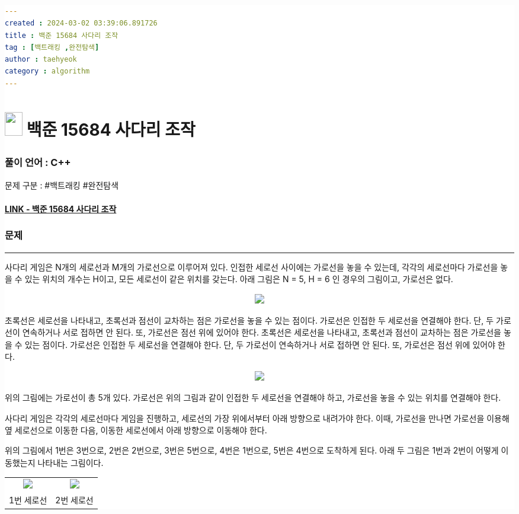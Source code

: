```yaml
---
created : 2024-03-02 03:39:06.891726
title : 백준 15684 사다리 조작
tag : [백트래킹 ,완전탐색]
author : taehyeok
category : algorithm
---
```

# <img src="https://d2gd6pc034wcta.cloudfront.net/tier/13.svg" width="30" height="40"> 백준 15684 사다리 조작


### 풀이 언어 : C++

문제 구분 : #백트래킹 #완전탐색
#### [LINK - 백준 15684 사다리 조작](https://www.acmicpc.net/problem/15684)

### 문제

<hr>


사다리 게임은 N개의 세로선과 M개의 가로선으로 이루어져 있다. 인접한 세로선 사이에는 가로선을 놓을 수 있는데, 각각의 세로선마다 가로선을 놓을 수 있는 위치의 개수는 H이고, 모든 세로선이 같은 위치를 갖는다. 아래 그림은 N = 5, H = 6 인 경우의 그림이고, 가로선은 없다.

<center> <img src="https://onlinejudgeimages.s3-ap-northeast-1.amazonaws.com/problem/15684/1.png" width="300"> </center>

초록선은 세로선을 나타내고, 초록선과 점선이 교차하는 점은 가로선을 놓을 수 있는 점이다. 가로선은 인접한 두 세로선을 연결해야 한다. 단, 두 가로선이 연속하거나 서로 접하면 안 된다. 또, 가로선은 점선 위에 있어야 한다.
초록선은 세로선을 나타내고, 초록선과 점선이 교차하는 점은 가로선을 놓을 수 있는 점이다. 가로선은 인접한 두 세로선을 연결해야 한다. 단, 두 가로선이 연속하거나 서로 접하면 안 된다. 또, 가로선은 점선 위에 있어야 한다.

<center> <img src="https://onlinejudgeimages.s3-ap-northeast-1.amazonaws.com/problem/15684/2.png" width="300"> </center>


위의 그림에는 가로선이 총 5개 있다. 가로선은 위의 그림과 같이 인접한 두 세로선을 연결해야 하고, 가로선을 놓을 수 있는 위치를 연결해야 한다.

사다리 게임은 각각의 세로선마다 게임을 진행하고, 세로선의 가장 위에서부터 아래 방향으로 내려가야 한다. 이때, 가로선을 만나면 가로선을 이용해 옆 세로선으로 이동한 다음, 이동한 세로선에서 아래 방향으로 이동해야 한다.

위의 그림에서 1번은 3번으로, 2번은 2번으로, 3번은 5번으로, 4번은 1번으로, 5번은 4번으로 도착하게 된다. 아래 두 그림은 1번과 2번이 어떻게 이동했는지 나타내는 그림이다.


|||
|-|-|
| <center> <img src="https://onlinejudgeimages.s3-ap-northeast-1.amazonaws.com/problem/15684/3.png" width="300"> </center> | <center> <img src="https://onlinejudgeimages.s3-ap-northeast-1.amazonaws.com/problem/15684/4.png" width="300"> </center> |
| <center> 1번 세로선 </center> | <center> 2번 세로선 </center> |
